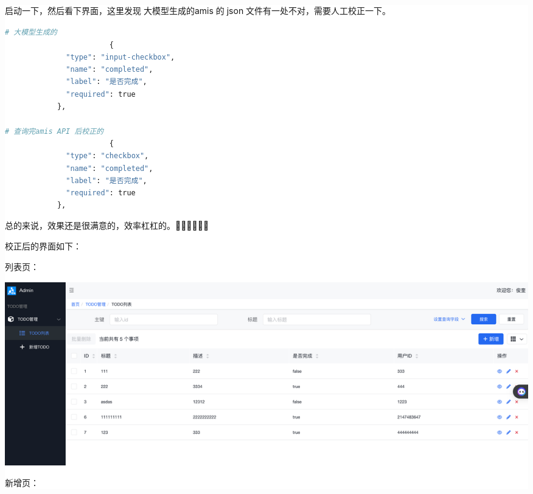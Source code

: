 启动一下，然后看下界面，这里发现 大模型生成的amis 的 json 文件有一处不对，需要人工校正一下。

```py
# 大模型生成的
						{
              "type": "input-checkbox",
              "name": "completed",
              "label": "是否完成",
              "required": true
            },

# 查询完amis API 后校正的
						{
              "type": "checkbox",
              "name": "completed",
              "label": "是否完成",
              "required": true
            },

```

总的来说，效果还是很满意的，效率杠杠的。👍🏻👍🏻👍🏻

校正后的界面如下：

列表页：

![image-20240331234132254](%E5%9C%A8AI%E5%A4%A7%E6%A8%A1%E5%9E%8B%E5%85%AC%E5%8F%B8%EF%BC%8C%E6%98%AF%E5%A6%82%E4%BD%95%E7%94%A8AI%E4%BB%A3%E5%86%99CRUD%E4%B8%9A%E5%8A%A1%E4%BB%A3%E7%A0%81%EF%BC%9F.assets/image-20240331234132254.png)

新增页：
